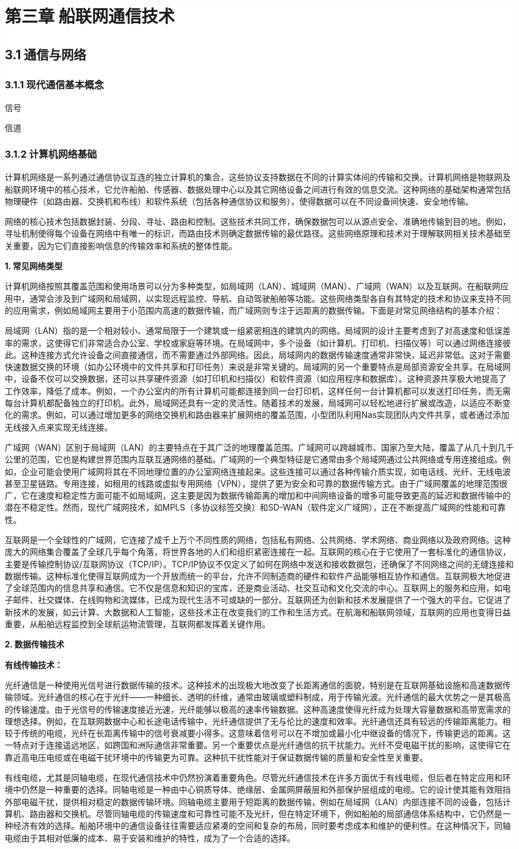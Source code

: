 # 第三章 船联网通信技术

## 3.1 通信与网络

### 3.1.1 现代通信基本概念

信号

信道



### 3.1.2 计算机网络基础

计算机网络是一系列通过通信协议互连的独立计算机的集合，这些协议支持数据在不同的计算实体间的传输和交换。计算机网络是物联网及船联网环境中的核心技术，它允许船舶、传感器、数据处理中心以及其它网络设备之间进行有效的信息交流。这种网络的基础架构通常包括物理硬件（如路由器、交换机和布线）和软件系统（包括各种通信协议和服务），使得数据可以在不同设备间快速、安全地传输。

网络的核心技术包括数据封装、分段、寻址、路由和控制。这些技术共同工作，确保数据包可以从源点安全、准确地传输到目的地。例如，寻址机制使得每个设备在网络中有唯一的标识，而路由技术则确定数据传输的最优路径。这些网络原理和技术对于理解联网相关技术基础至关重要，因为它们直接影响信息的传输效率和系统的整体性能。

**1. 常见网络类型**

计算机网络按照其覆盖范围和使用场景可以分为多种类型，如局域网（LAN）、城域网（MAN）、广域网（WAN）以及互联网。在船联网应用中，通常会涉及到广域网和局域网，以实现远程监控、导航、自动驾驶船舶等功能。这些网络类型各自有其特定的技术和协议来支持不同的应用需求，例如局域网主要用于小范围内高速的数据传输，而广域网则专注于远距离的数据传输。下面是对常见网络结构的基本介绍：

局域网（LAN）指的是一个相对较小、通常局限于一个建筑或一组紧密相连的建筑内的网络。局域网的设计主要考虑到了对高速度和低误差率的需求，这使得它们非常适合办公室、学校或家庭等环境。在局域网中，多个设备（如计算机、打印机、扫描仪等）可以通过网络连接彼此。这种连接方式允许设备之间直接通信，而不需要通过外部网络。因此，局域网内的数据传输速度通常非常快，延迟非常低。这对于需要快速数据交换的环境（如办公环境中的文件共享和打印任务）来说是非常关键的。局域网的另一个重要特点是局部资源安全共享。在局域网中，设备不仅可以交换数据，还可以共享硬件资源（如打印机和扫描仪）和软件资源（如应用程序和数据库）。这种资源共享极大地提高了工作效率，降低了成本。例如，一个办公室内的所有计算机可能都连接到同一台打印机，这样任何一台计算机都可以发送打印任务，而无需每台计算机都配备独立的打印机。此外，局域网还具有一定的灵活性。随着技术的发展，局域网可以轻松地进行扩展或改造，以适应不断变化的需求。例如，可以通过增加更多的网络交换机和路由器来扩展网络的覆盖范围，小型团队利用Nas实现团队内文件共享，或者通过添加无线接入点来实现无线连接。

广域网（WAN）区别于局域网（LAN）的主要特点在于其广泛的地理覆盖范围。广域网可以跨越城市、国家乃至大陆，覆盖了从几十到几千公里的范围，它也是构建世界范围内互联互通网络的基础。广域网的一个典型特征是它通常由多个局域网通过公共网络或专用连接组成。例如，企业可能会使用广域网将其在不同地理位置的办公室网络连接起来。这些连接可以通过各种传输介质实现，如电话线、光纤、无线电波甚至卫星链路。专用连接，如租用的线路或虚拟专用网络（VPN），提供了更为安全和可靠的数据传输方式。由于广域网覆盖的地理范围很广，它在速度和稳定性方面可能不如局域网，这主要是因为数据传输距离的增加和中间网络设备的增多可能导致更高的延迟和数据传输中的潜在不稳定性。然而，现代广域网技术，如MPLS（多协议标签交换）和SD-WAN（软件定义广域网），正在不断提高广域网的性能和可靠性。

互联网是一个全球性的广域网，它连接了成千上万个不同性质的网络，包括私有网络、公共网络、学术网络、商业网络以及政府网络。这种庞大的网络集合覆盖了全球几乎每个角落，将世界各地的人们和组织紧密连接在一起。互联网的核心在于它使用了一套标准化的通信协议，主要是传输控制协议/互联网协议（TCP/IP）。TCP/IP协议不仅定义了如何在网络中发送和接收数据包，还确保了不同网络之间的无缝连接和数据传输。这种标准化使得互联网成为一个开放而统一的平台，允许不同制造商的硬件和软件产品能够相互协作和通信。互联网极大地促进了全球范围内的信息共享和通信。它不仅是信息和知识的宝库，还是商业活动、社交互动和文化交流的中心。互联网上的服务和应用，如电子邮件、社交媒体、在线购物和流媒体，已成为现代生活不可或缺的一部分。互联网还为创新和技术发展提供了一个强大的平台。它促进了新技术的发展，如云计算、大数据和人工智能，这些技术正在改变我们的工作和生活方式。在航海和船联网领域，互联网的应用也变得日益重要，从船舶远程监控到全球航运物流管理，互联网都发挥着关键作用。

**2. 数据传输技术**

**有线传输技术：**

光纤通信是一种使用光信号进行数据传输的技术。这种技术的出现极大地改变了长距离通信的面貌，特别是在互联网基础设施和高速数据传输领域。光纤通信的核心在于光纤——一种细长、透明的纤维，通常由玻璃或塑料制成，用于传输光波。光纤通信的最大优势之一是其极高的传输速度。由于光信号的传输速度接近光速，光纤能够以极高的速率传输数据。这种高速度使得光纤成为处理大容量数据和高带宽需求的理想选择。例如，在互联网数据中心和长途电话传输中，光纤通信提供了无与伦比的速度和效率。光纤通信还具有较远的传输距离能力。相较于传统的电缆，光纤在长距离传输中的信号衰减要小得多。这意味着信号可以在不增加或最小化中继设备的情况下，传输更远的距离。这一特点对于连接遥远地区，如跨国和洲际通信非常重要。另一个重要优点是光纤通信的抗干扰能力。光纤不受电磁干扰的影响，这使得它在靠近高电压电缆或在电磁干扰环境中的传输更为可靠。这种抗干扰性能对于保证数据传输的质量和安全性至关重要。

有线电缆，尤其是同轴电缆，在现代通信技术中仍然扮演着重要角色。尽管光纤通信技术在许多方面优于有线电缆，但后者在特定应用和环境中仍然是一种重要的选择。同轴电缆是一种由中心铜质导体、绝缘层、金属网屏蔽层和外部保护层组成的电缆。它的设计使其能有效阻挡外部电磁干扰，提供相对稳定的数据传输环境。同轴电缆主要用于短距离的数据传输，例如在局域网（LAN）内部连接不同的设备，包括计算机、路由器和交换机。尽管同轴电缆的传输速度和可靠性可能不及光纤，但在特定环境下，例如船舶的局部通信体系结构中，它仍然是一种经济有效的选择。船舶环境中的通信设备往往需要适应紧凑的空间和复杂的布局，同时要考虑成本和维护的便利性。在这种情况下，同轴电缆由于其相对低廉的成本、易于安装和维护的特性，成为了一个合适的选择。
